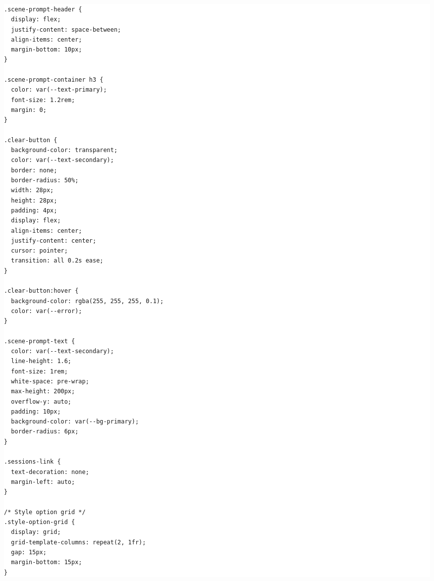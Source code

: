     .scene-prompt-header {
      display: flex;
      justify-content: space-between;
      align-items: center;
      margin-bottom: 10px;
    }
    
    .scene-prompt-container h3 {
      color: var(--text-primary);
      font-size: 1.2rem;
      margin: 0;
    }
    
    .clear-button {
      background-color: transparent;
      color: var(--text-secondary);
      border: none;
      border-radius: 50%;
      width: 28px;
      height: 28px;
      padding: 4px;
      display: flex;
      align-items: center;
      justify-content: center;
      cursor: pointer;
      transition: all 0.2s ease;
    }
    
    .clear-button:hover {
      background-color: rgba(255, 255, 255, 0.1);
      color: var(--error);
    }
    
    .scene-prompt-text {
      color: var(--text-secondary);
      line-height: 1.6;
      font-size: 1rem;
      white-space: pre-wrap;
      max-height: 200px;
      overflow-y: auto;
      padding: 10px;
      background-color: var(--bg-primary);
      border-radius: 6px;
    }

    .sessions-link {
      text-decoration: none;
      margin-left: auto;
    }

    /* Style option grid */
    .style-option-grid {
      display: grid;
      grid-template-columns: repeat(2, 1fr);
      gap: 15px;
      margin-bottom: 15px;
    }
